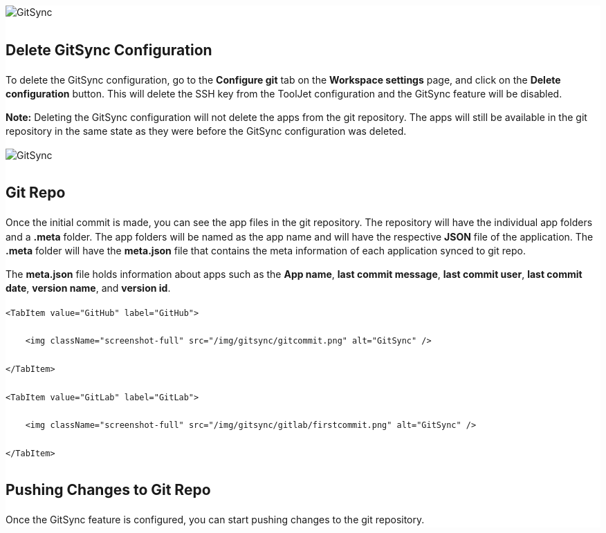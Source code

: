 <img className="screenshot-full" src="/img/gitsync/connect-v2.png" alt="GitSync" />

</div>

<div style={{paddingTop:'24px'}}>

## Delete GitSync Configuration

To delete the GitSync configuration, go to the **Configure git** tab on the **Workspace settings** page, and click on the **Delete configuration** button. This will delete the SSH key from the ToolJet configuration and the GitSync feature will be disabled.

**Note:** Deleting the GitSync configuration will not delete the apps from the git repository. The apps will still be available in the git repository in the same state as they were before the GitSync configuration was deleted.

<img className="screenshot-full" src="/img/gitsync/deleteconfig-v2.png" alt="GitSync" />

</div>

<div style={{paddingTop:'24px'}}>

## Git Repo

Once the initial commit is made, you can see the app files in the git repository. The repository will have the individual app folders and a **.meta** folder. The app folders will be named as the app name and will have the respective **JSON** file of the application. The **.meta** folder will have the **meta.json** file that contains the meta information of each application synced to git repo.

The **meta.json** file holds information about apps such as the **App name**, **last commit message**, **last commit user**, **last commit date**, **version name**, and **version id**.

<Tabs>

    <TabItem value="GitHub" label="GitHub"> 

        <img className="screenshot-full" src="/img/gitsync/gitcommit.png" alt="GitSync" />

    </TabItem>

    <TabItem value="GitLab" label="GitLab"> 

        <img className="screenshot-full" src="/img/gitsync/gitlab/firstcommit.png" alt="GitSync" />

    </TabItem>

</Tabs>

</div>

<div style={{paddingTop:'24px'}}>

## Pushing Changes to Git Repo

Once the GitSync feature is configured, you can start pushing changes to the git repository. 
